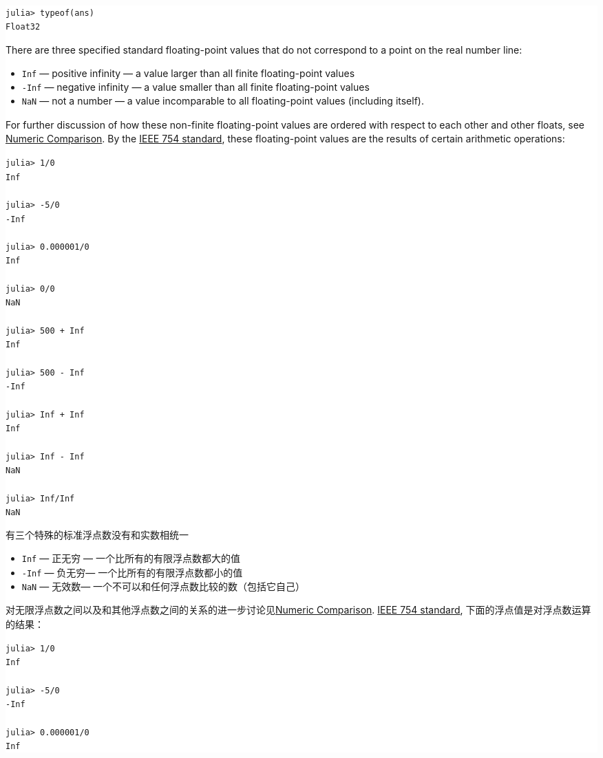     julia> typeof(ans)
    Float32
</cn>
There are three specified standard floating-point values that do not correspond to a point on the real number line:

- `Inf` — positive infinity — a value larger than all finite floating-point values
- `-Inf` — negative infinity — a value smaller than all finite floating-point values
- `NaN` — not a number — a value incomparable to all floating-point values (including itself).

For further discussion of how these non-finite floating-point values are ordered with respect to each other and other floats, see [Numeric Comparison](../mathematical-operations#Numeric+Comparisons).
By the [IEEE 754 standard](http://en.wikipedia.org/wiki/IEEE_754-2008), these floating-point values are the results of certain arithmetic operations:

    julia> 1/0
    Inf

    julia> -5/0
    -Inf

    julia> 0.000001/0
    Inf

    julia> 0/0
    NaN

    julia> 500 + Inf
    Inf

    julia> 500 - Inf
    -Inf

    julia> Inf + Inf
    Inf

    julia> Inf - Inf
    NaN

    julia> Inf/Inf
    NaN
<cn>
有三个特殊的标准浮点数没有和实数相统一

- `Inf` — 正无穷 — 一个比所有的有限浮点数都大的值
- `-Inf` — 负无穷— 一个比所有的有限浮点数都小的值
- `NaN` — 无效数— 一个不可以和任何浮点数比较的数（包括它自己）

对无限浮点数之间以及和其他浮点数之间的关系的进一步讨论见[Numeric Comparison](../mathematical-operations#Numeric+Comparisons).
[IEEE 754 standard](http://en.wikipedia.org/wiki/IEEE_754-2008), 下面的浮点值是对浮点数运算的结果：

    julia> 1/0
    Inf

    julia> -5/0
    -Inf

    julia> 0.000001/0
    Inf
